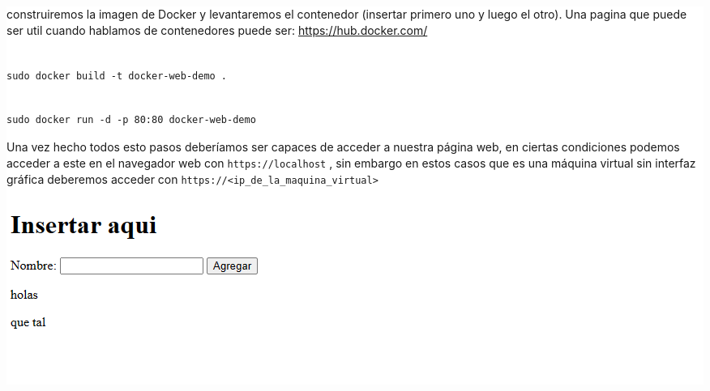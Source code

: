   

construiremos la imagen de Docker y levantaremos el contenedor (insertar primero uno y luego el otro). Una pagina que puede ser util cuando hablamos de contenedores puede ser: https://hub.docker.com/

```

sudo docker build -t docker-web-demo .

```

  

```

sudo docker run -d -p 80:80 docker-web-demo

```

Una vez hecho todos esto pasos deberíamos ser capaces de acceder a nuestra página web, en ciertas condiciones podemos acceder a este en el navegador web con ``` https://localhost ``` , sin embargo en estos casos que es una máquina virtual sin interfaz gráfica deberemos acceder con ```https://<ip_de_la_maquina_virtual>```

  

![](Aspose.Words.c119beab-694f-499c-a7d1-ba9bb8873aec.026.png)
